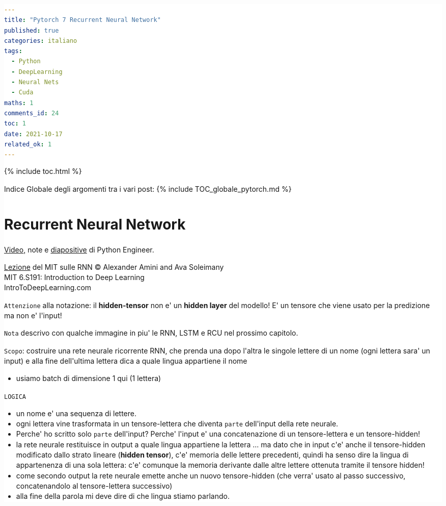 ```yaml
---
title: "Pytorch 7 Recurrent Neural Network"
published: true
categories: italiano
tags:
  - Python
  - DeepLearning
  - Neural Nets
  - Cuda
maths: 1
comments_id: 24
toc: 1
date: 2021-10-17 
related_ok: 1
---
```


{% include toc.html %}

Indice Globale degli argomenti tra i vari post:
{% include TOC_globale_pytorch.md %}


# Recurrent Neural Network

[Video,](https://www.youtube.com/watch?v=WEV61GmmPrk&list=PLqnslRFeH2UrcDBWF5mfPGpqQDSta6VK4&index=19&ab_channel=PythonEngineer)
 note e [diapositive](https://github.com/python-engineer/pytorch-examples) di Python Engineer.

[Lezione](https://www.youtube.com/watch?v=qjrad0V0uJE&ab_channel=AlexanderAmini)  del MIT sulle RNN
© Alexander Amini and Ava Soleimany  <br>
MIT 6.S191: Introduction to Deep Learning <br>
IntroToDeepLearning.com <br>


`Attenzione` alla notazione: il **hidden-tensor** non e' un **hidden layer** del modello! E' un tensore che viene usato per la predizione ma non e' l'input!

`Nota` descrivo con qualche immagine in piu' le RNN, LSTM e RCU nel prossimo capitolo.

`Scopo`: costruire una rete neurale ricorrente RNN, che prenda una dopo l'altra le singole lettere di un nome (ogni lettera sara' un input) e alla fine dell'ultima lettera dica a quale lingua appartiene il nome

- usiamo batch di dimensione 1  qui (1 lettera)

`LOGICA`
- un nome e' una sequenza di lettere.
- ogni lettera vine trasformata in un tensore-lettera che diventa `parte` dell'input della rete neurale.
- Perche' ho scritto solo `parte` dell'input? Perche' l'input e' una concatenazione di un tensore-lettera e un tensore-hidden!
- la rete neurale restituisce in output a quale lingua appartiene la lettera ... ma dato che in input c'e' anche il tensore-hidden modificato dallo strato lineare (**hidden tensor**), c'e' memoria delle lettere precedenti, quindi ha senso dire la lingua di appartenenza di una sola lettera: c'e' comunque la memoria derivante dalle altre lettere ottenuta tramite il tensore hidden! 
- come secondo output la rete neurale emette anche un nuovo tensore-hidden (che verra' usato al passo successivo, concatenandolo al  tensore-lettera successivo)
- alla fine della parola mi deve dire di che lingua stiamo parlando.
